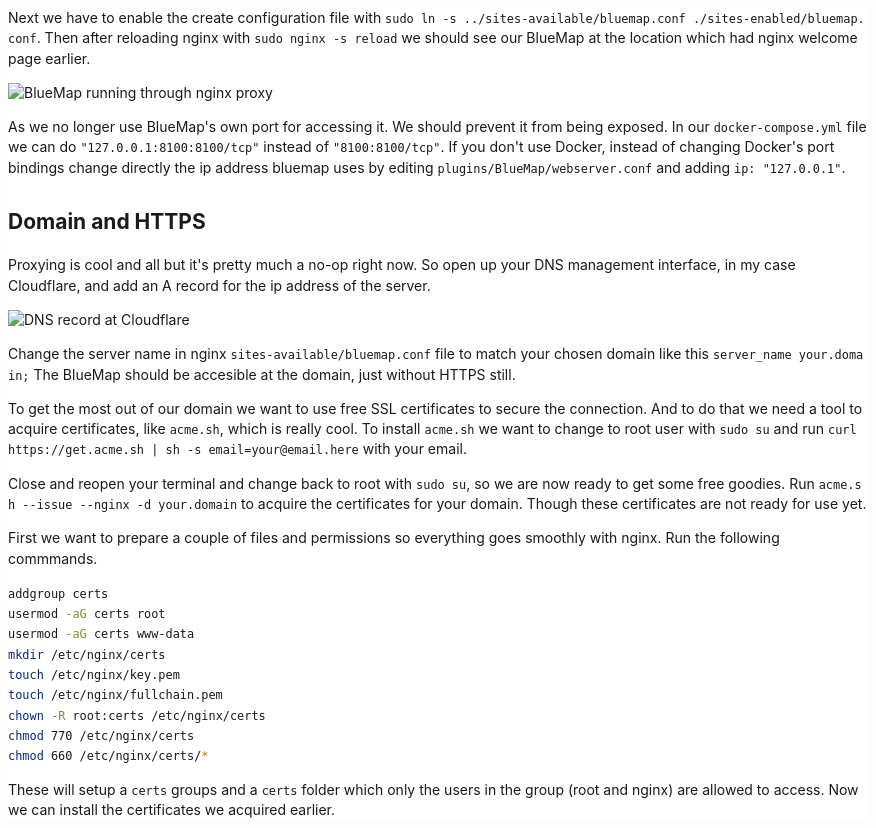 Next we have to enable the create configuration file with `sudo ln -s ../sites-available/bluemap.conf ./sites-enabled/bluemap.conf`.
Then after reloading nginx with `sudo nginx -s reload` we should see our BlueMap at the location which had nginx welcome page earlier.

![BlueMap running through nginx proxy]({{site.baseurl}}/assets/chat/http-proxied-bluemap.png)

As we no longer use BlueMap's own port for accessing it. We should prevent it from being exposed. In our `docker-compose.yml` file
we can do `"127.0.0.1:8100:8100/tcp"` instead of `"8100:8100/tcp"`. If you don't use Docker, instead of changing Docker's
port bindings change directly the ip address bluemap uses by editing `plugins/BlueMap/webserver.conf` and adding `ip: "127.0.0.1"`.

## Domain and HTTPS

Proxying is cool and all but it's pretty much a no-op right now. So open up your DNS management interface,
in my case Cloudflare, and add an A record for the ip address of the server.

![DNS record at Cloudflare]({{site.baseurl}}/assets/chat/dns-cloudflare.png)

Change the server name in nginx `sites-available/bluemap.conf` file to match your chosen domain like this `server_name your.domain;`
The BlueMap should be accesible at the domain, just without HTTPS still.

To get the most out of our domain we want to use free SSL certificates to secure the connection. And to do that we need
a tool to acquire certificates, like `acme.sh`, which is really cool. To install `acme.sh` we want to change to root user
with `sudo su` and run `curl https://get.acme.sh | sh -s email=your@email.here` with your email.

Close and reopen your terminal and change back to root with `sudo su`, so we are now ready to get some free goodies.
Run `acme.sh --issue --nginx -d your.domain` to acquire the certificates for your domain.
Though these certificates are not ready for use yet.

First we want to prepare a couple of files and permissions so everything goes smoothly with nginx.
Run the following commmands.

```sh
addgroup certs
usermod -aG certs root
usermod -aG certs www-data
mkdir /etc/nginx/certs
touch /etc/nginx/key.pem
touch /etc/nginx/fullchain.pem
chown -R root:certs /etc/nginx/certs
chmod 770 /etc/nginx/certs
chmod 660 /etc/nginx/certs/*
```

These will setup a `certs` groups and a `certs` folder which only the users in the group (root and nginx) are allowed to access.
Now we can install the certificates we acquired earlier.
